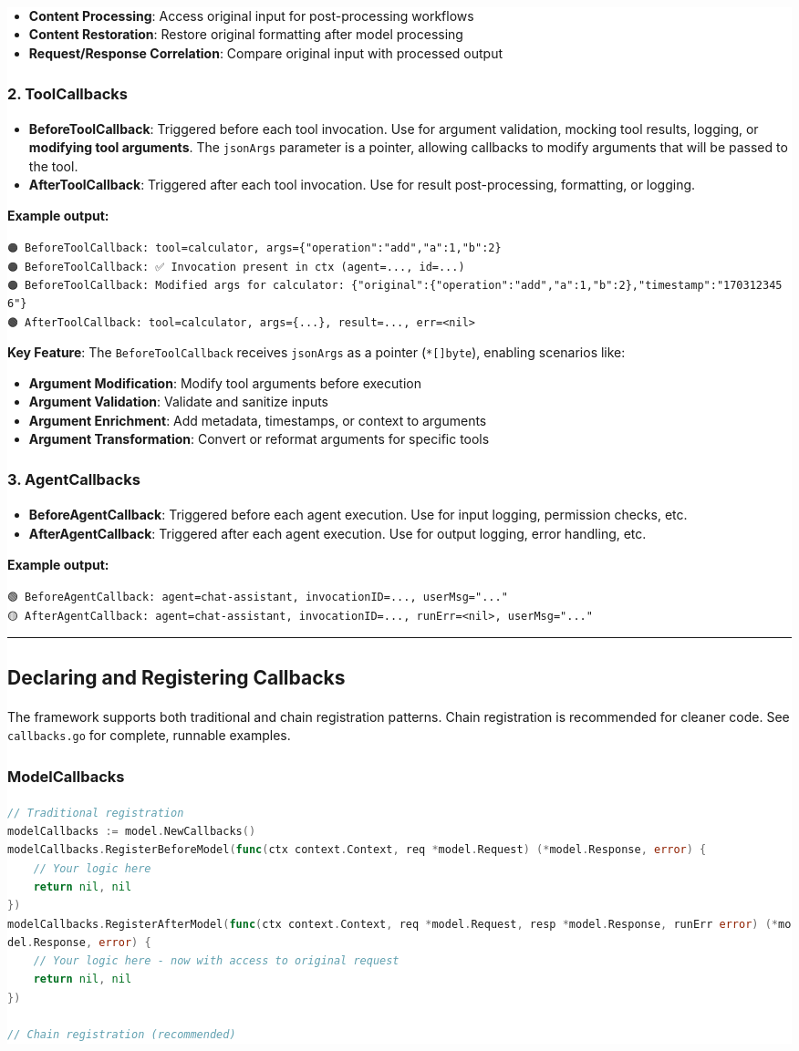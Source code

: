 - **Content Processing**: Access original input for post-processing workflows
- **Content Restoration**: Restore original formatting after model processing
- **Request/Response Correlation**: Compare original input with processed output

### 2. ToolCallbacks

- **BeforeToolCallback**: Triggered before each tool invocation. Use for argument validation, mocking tool results, logging, or **modifying tool arguments**. The `jsonArgs` parameter is a pointer, allowing callbacks to modify arguments that will be passed to the tool.
- **AfterToolCallback**: Triggered after each tool invocation. Use for result post-processing, formatting, or logging.

**Example output:**

```
🟠 BeforeToolCallback: tool=calculator, args={"operation":"add","a":1,"b":2}
🟠 BeforeToolCallback: ✅ Invocation present in ctx (agent=..., id=...)
🟠 BeforeToolCallback: Modified args for calculator: {"original":{"operation":"add","a":1,"b":2},"timestamp":"1703123456"}
🟤 AfterToolCallback: tool=calculator, args={...}, result=..., err=<nil>
```

**Key Feature**: The `BeforeToolCallback` receives `jsonArgs` as a pointer (`*[]byte`), enabling scenarios like:

- **Argument Modification**: Modify tool arguments before execution
- **Argument Validation**: Validate and sanitize inputs
- **Argument Enrichment**: Add metadata, timestamps, or context to arguments
- **Argument Transformation**: Convert or reformat arguments for specific tools

### 3. AgentCallbacks

- **BeforeAgentCallback**: Triggered before each agent execution. Use for input logging, permission checks, etc.
- **AfterAgentCallback**: Triggered after each agent execution. Use for output logging, error handling, etc.

**Example output:**

```
🟢 BeforeAgentCallback: agent=chat-assistant, invocationID=..., userMsg="..."
🟡 AfterAgentCallback: agent=chat-assistant, invocationID=..., runErr=<nil>, userMsg="..."
```

---

## Declaring and Registering Callbacks

The framework supports both traditional and chain registration patterns. Chain registration is recommended for cleaner code. See `callbacks.go` for complete, runnable examples.

### ModelCallbacks

```go
// Traditional registration
modelCallbacks := model.NewCallbacks()
modelCallbacks.RegisterBeforeModel(func(ctx context.Context, req *model.Request) (*model.Response, error) {
    // Your logic here
    return nil, nil
})
modelCallbacks.RegisterAfterModel(func(ctx context.Context, req *model.Request, resp *model.Response, runErr error) (*model.Response, error) {
    // Your logic here - now with access to original request
    return nil, nil
})

// Chain registration (recommended)
```